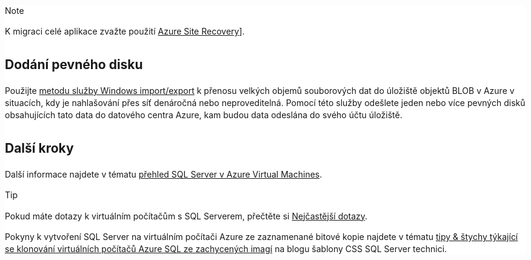 > [!NOTE]
> K migraci celé aplikace zvažte použití [Azure Site Recovery](../../../site-recovery/site-recovery-overview.md)].

## <a name="ship-a-hard-drive"></a>Dodání pevného disku

Použijte [metodu služby Windows import/export](../../../import-export/storage-import-export-service.md) k přenosu velkých objemů souborových dat do úložiště objektů BLOB v Azure v situacích, kdy je nahlašování přes síť denáročná nebo neproveditelná. Pomocí této služby odešlete jeden nebo více pevných disků obsahujících tato data do datového centra Azure, kam budou data odeslána do svého účtu úložiště.

## <a name="next-steps"></a>Další kroky

Další informace najdete v tématu [přehled SQL Server v Azure Virtual Machines](sql-server-on-azure-vm-iaas-what-is-overview.md).

> [!TIP]
> Pokud máte dotazy k virtuálním počítačům s SQL Serverem, přečtěte si [Nejčastější dotazy](frequently-asked-questions-faq.md).

Pokyny k vytvoření SQL Server na virtuálním počítači Azure ze zaznamenané bitové kopie najdete v tématu [tipy & štychy týkající se klonování virtuálních počítačů Azure SQL ze zachycených imagí](/archive/blogs/psssql/tips-tricks-on-cloning-azure-sql-virtual-machines-from-captured-images) na blogu šablony CSS SQL Server technici.